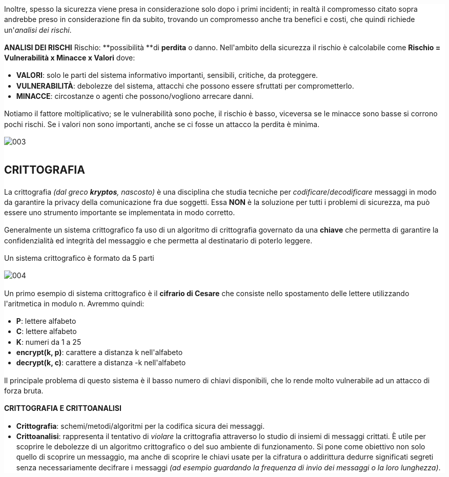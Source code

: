 Inoltre, spesso la sicurezza viene presa in considerazione solo dopo i primi incidenti; in realtà il compromesso citato sopra andrebbe preso in considerazione fin da subito, trovando un compromesso anche tra benefici e costi, che quindi richiede un'*analisi dei rischi*.



**ANALISI DEI RISCHI**
Rischio: **possibilità **di **perdita** o danno.
Nell'ambito della sicurezza il rischio è calcolabile come **Rischio = Vulnerabilità x Minacce x Valori** dove:

- **VALORI**: solo le parti del sistema informativo importanti, sensibili, critiche, da proteggere.
- **VULNERABILITÀ**: debolezze del sistema, attacchi che possono essere sfruttati per comprometterlo.
- **MINACCE**: circostanze o agenti che possono/vogliono arrecare danni.

Notiamo il fattore moltiplicativo; se le vulnerabilità sono poche, il rischio è basso, viceversa se le minacce sono basse si corrono pochi rischi. Se i valori non sono importanti, anche se ci fosse un attacco la perdita è minima.



![003](./img/003.png)

<div style="page-break-after: always;"></div>

## CRITTOGRAFIA

La crittografia *(dal greco **kryptos**, nascosto)* è una disciplina che studia tecniche per *codificare*/*decodificare* messaggi in modo da garantire la privacy della comunicazione fra due soggetti.
Essa **NON** è la soluzione per tutti i problemi di sicurezza, ma può essere uno strumento importante se implementata in modo corretto.

Generalmente un sistema crittografico fa uso di un algoritmo di crittografia governato da una **chiave** che permetta di garantire la confidenzialità ed integrità del messaggio e che permetta al destinatario di poterlo leggere.

Un sistema crittografico è formato da 5 parti

![004](./img/004.png)

Un primo esempio di sistema crittografico è il **cifrario di Cesare** che consiste nello spostamento delle lettere utilizzando l'aritmetica in modulo n. Avremmo quindi:

- **P**: lettere alfabeto
- **C**: lettere alfabeto
- **K**: numeri da 1 a 25
- **encrypt(k, p)**: carattere a distanza k nell'alfabeto
- **decrypt(k, c)**: carattere a distanza -k nell'alfabeto

Il principale problema di questo sistema è il basso numero di chiavi disponibili, che lo rende molto vulnerabile ad un attacco di forza bruta.



**CRITTOGRAFIA E CRITTOANALISI**

- **Crittografia**: schemi/metodi/algoritmi per la codifica sicura dei messaggi.
- **Crittoanalisi**: rappresenta il tentativo di *violare* la crittografia attraverso lo studio di insiemi di messaggi crittati. È utile per scoprire le debolezze di un algoritmo crittografico o del suo ambiente di funzionamento.
  Si pone come obiettivo non solo quello di scoprire un messaggio, ma anche di scoprire le chiavi usate per la cifratura o addirittura dedurre significati segreti senza necessariamente decifrare i messaggi *(ad esempio guardando la frequenza di invio dei messaggi o la loro lunghezza)*.
